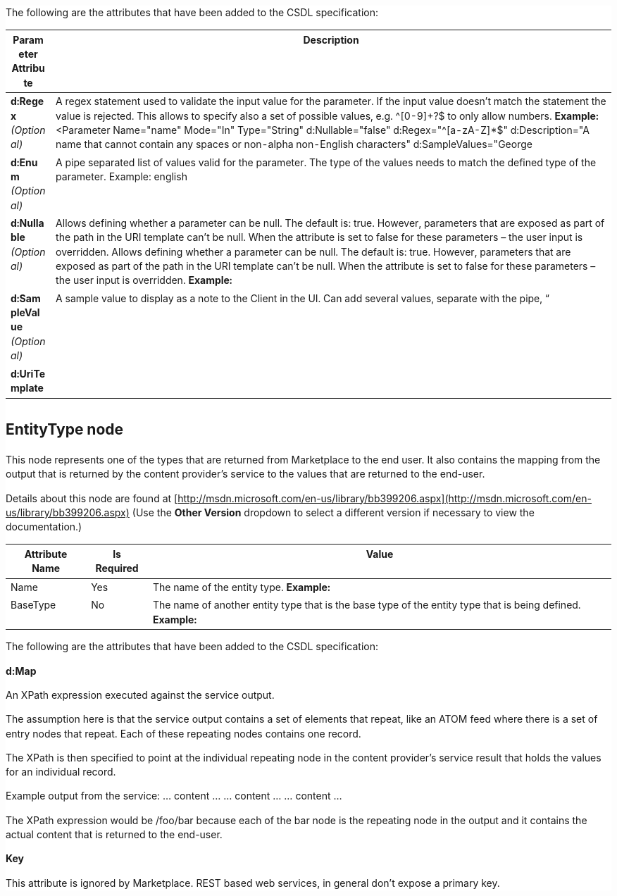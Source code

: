 The following are the attributes that have been added to the CSDL specification:

| Parameter Attribute | Description |
|----|----|
| **d:Regex** *(Optional)* | A regex statement used to validate the input value for the parameter. If the input value doesn’t match the statement the value is rejected. This allows to specify also a set of possible values, e.g. ^[0-9]+?$ to only allow numbers. **Example:** <Parameter Name="name" Mode="In" Type="String" d:Nullable="false" d:Regex="^[a-zA-Z]*$" d:Description="A name that cannot contain any spaces or non-alpha non-English characters" d:SampleValues="George|John|Thomas|James"/> |
| **d:Enum** *(Optional)* | A pipe separated list of values valid for the parameter. The type of the values needs to match the defined type of the parameter. Example: english|metric|raw. Enum will display as a selectable dropdown list of parameters in the UI (service explorer). **Example:** <Parameter Name="Duration" Type="String" Mode="In" Nullable="true" d:Enum="1year|5years|10years"/>  |
| **d:Nullable** *(Optional)* | Allows defining whether a parameter can be null. The default is: true. However, parameters that are exposed as part of the path in the URI template can’t be null. When the attribute is set to false for these parameters – the user input is overridden. Allows defining whether a parameter can be null. The default is: true. However, parameters that are exposed as part of the path in the URI template can’t be null. When the attribute is set to false for these parameters – the user input is overridden. **Example:** <Parameter Name="BikeType" Type="String" Mode="In" Nullable="false"/> |
| **d:SampleValue** *(Optional)* | A sample value to display as a note to the Client in the UI.  Can add several values, separate with the pipe, “|”. **Example:** <Parameter Name="BikeOwner" Type="String" Mode="In" d:SampleValues="George|John|Thomas|James"/> |
| **d:UriTemplate** | |

## EntityType node

This node represents one of the types that are returned from Marketplace to the end user. It also contains the mapping from the output that is returned by the content provider’s service to the values that are returned to the end-user.

Details about this node are found at [http://msdn.microsoft.com/en-us/library/bb399206.aspx](http://msdn.microsoft.com/en-us/library/bb399206.aspx) (Use the **Other Version** dropdown to select a different version if necessary to view the documentation.)

| Attribute Name | Is Required | Value |
|----|----|----|
| Name | Yes | The name of the entity type. **Example:** <EntityType Name="ListOfAllEntities" d:Map="//EntityModel"> |
| BaseType | No | The name of another entity type that is the base type of the entity type that is being defined. **Example:** <EntityType Name="PhoneRecord" BaseType="dqs:RequestRecord"> |

The following are the attributes that have been added to the CSDL specification:

**d:Map**

An XPath expression executed against the service output.

The assumption here is that the service output contains a set of elements that repeat, like an ATOM feed where there is a set of entry nodes that repeat. Each of these repeating nodes contains one record.

The XPath is then specified to point at the individual repeating node in the content provider’s service result that holds the values for an individual record.

Example output from the service:
        <foo>
          <bar> … content … </bar>
          <bar> … content … </bar>
          <bar> … content … </bar>
        </foo>

The XPath expression would be /foo/bar because each of the bar node is the repeating node in the output and it contains the actual content that is returned to the end-user.

**Key**

This attribute is ignored by Marketplace. REST based web services, in general don’t expose a primary key.
